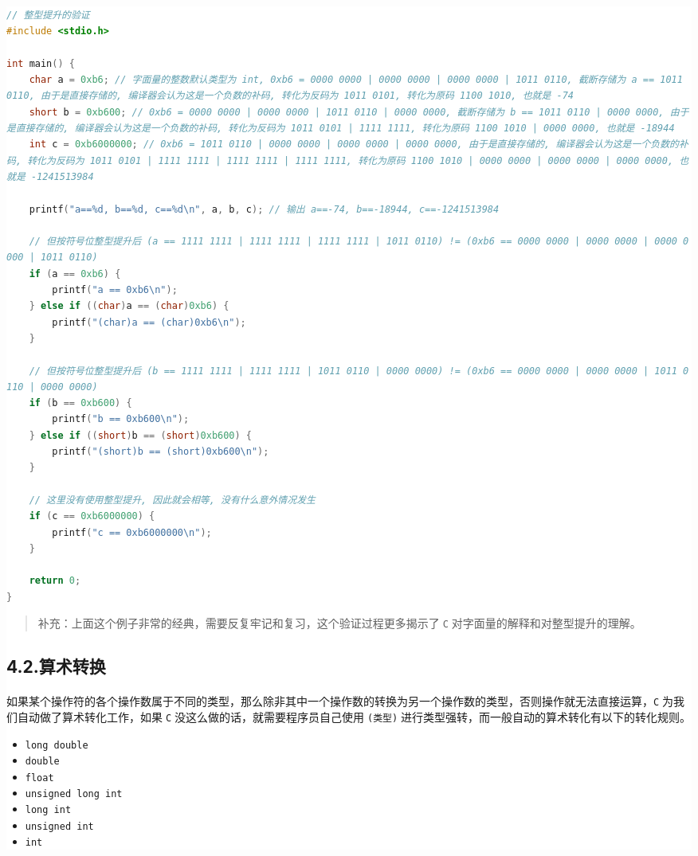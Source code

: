 ```cpp
// 整型提升的验证
#include <stdio.h>

int main() {
    char a = 0xb6; // 字面量的整数默认类型为 int, 0xb6 = 0000 0000 | 0000 0000 | 0000 0000 | 1011 0110, 截断存储为 a == 1011 0110, 由于是直接存储的, 编译器会认为这是一个负数的补码, 转化为反码为 1011 0101, 转化为原码 1100 1010, 也就是 -74
    short b = 0xb600; // 0xb6 = 0000 0000 | 0000 0000 | 1011 0110 | 0000 0000, 截断存储为 b == 1011 0110 | 0000 0000, 由于是直接存储的, 编译器会认为这是一个负数的补码, 转化为反码为 1011 0101 | 1111 1111, 转化为原码 1100 1010 | 0000 0000, 也就是 -18944
    int c = 0xb6000000; // 0xb6 = 1011 0110 | 0000 0000 | 0000 0000 | 0000 0000, 由于是直接存储的, 编译器会认为这是一个负数的补码, 转化为反码为 1011 0101 | 1111 1111 | 1111 1111 | 1111 1111, 转化为原码 1100 1010 | 0000 0000 | 0000 0000 | 0000 0000, 也就是 -1241513984

    printf("a==%d, b==%d, c==%d\n", a, b, c); // 输出 a==-74, b==-18944, c==-1241513984

    // 但按符号位整型提升后 (a == 1111 1111 | 1111 1111 | 1111 1111 | 1011 0110) != (0xb6 == 0000 0000 | 0000 0000 | 0000 0000 | 1011 0110)
    if (a == 0xb6) {
        printf("a == 0xb6\n");
    } else if ((char)a == (char)0xb6) {
        printf("(char)a == (char)0xb6\n");
    }

    // 但按符号位整型提升后 (b == 1111 1111 | 1111 1111 | 1011 0110 | 0000 0000) != (0xb6 == 0000 0000 | 0000 0000 | 1011 0110 | 0000 0000)
    if (b == 0xb600) {
        printf("b == 0xb600\n");
    } else if ((short)b == (short)0xb600) {
        printf("(short)b == (short)0xb600\n");
    }

    // 这里没有使用整型提升, 因此就会相等, 没有什么意外情况发生
    if (c == 0xb6000000) {
        printf("c == 0xb6000000\n");
    }

    return 0;
}
```

>   补充：上面这个例子非常的经典，需要反复牢记和复习，这个验证过程更多揭示了 `C` 对字面量的解释和对整型提升的理解。

## 4.2.算术转换

如果某个操作符的各个操作数属于不同的类型，那么除非其中一个操作数的转换为另一个操作数的类型，否则操作就无法直接运算，`C` 为我们自动做了算术转化工作，如果 `C` 没这么做的话，就需要程序员自己使用 `(类型)` 进行类型强转，而一般自动的算术转化有以下的转化规则。

*   `long double`
*   `double`
*   `float`
*   `unsigned long int`
*   `long int`
*   `unsigned int`
*   `int`
